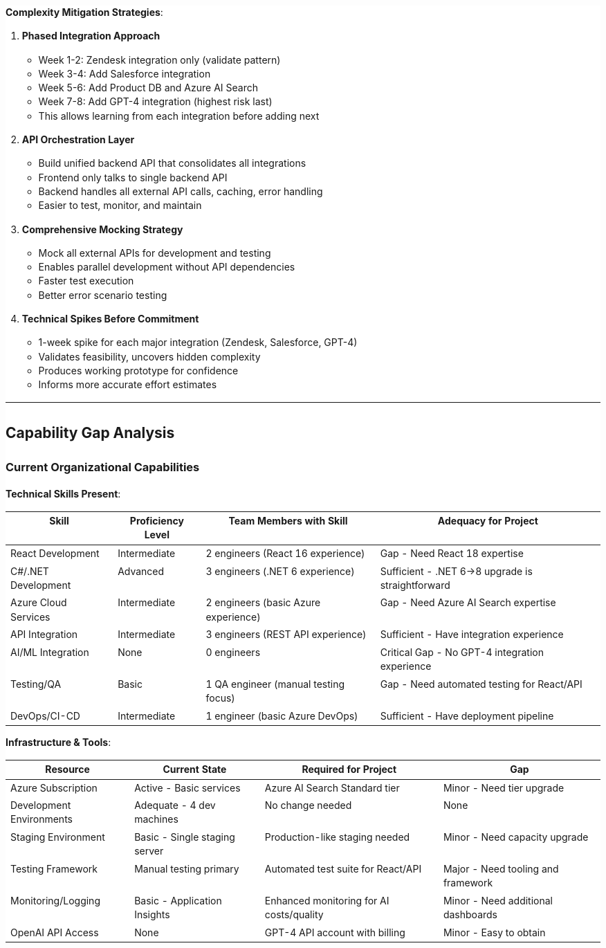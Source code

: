 **Complexity Mitigation Strategies**:

1. **Phased Integration Approach**
   - Week 1-2: Zendesk integration only (validate pattern)
   - Week 3-4: Add Salesforce integration
   - Week 5-6: Add Product DB and Azure AI Search
   - Week 7-8: Add GPT-4 integration (highest risk last)
   - This allows learning from each integration before adding next

2. **API Orchestration Layer**
   - Build unified backend API that consolidates all integrations
   - Frontend only talks to single backend API
   - Backend handles all external API calls, caching, error handling
   - Easier to test, monitor, and maintain

3. **Comprehensive Mocking Strategy**
   - Mock all external APIs for development and testing
   - Enables parallel development without API dependencies
   - Faster test execution
   - Better error scenario testing

4. **Technical Spikes Before Commitment**
   - 1-week spike for each major integration (Zendesk, Salesforce, GPT-4)
   - Validates feasibility, uncovers hidden complexity
   - Produces working prototype for confidence
   - Informs more accurate effort estimates

---

## Capability Gap Analysis

### Current Organizational Capabilities

**Technical Skills Present**:

| Skill | Proficiency Level | Team Members with Skill | Adequacy for Project |
|-------|-------------------|-------------------------|---------------------|
| React Development | Intermediate | 2 engineers (React 16 experience) | Gap - Need React 18 expertise |
| C#/.NET Development | Advanced | 3 engineers (.NET 6 experience) | Sufficient - .NET 6→8 upgrade is straightforward |
| Azure Cloud Services | Intermediate | 2 engineers (basic Azure experience) | Gap - Need Azure AI Search expertise |
| API Integration | Intermediate | 3 engineers (REST API experience) | Sufficient - Have integration experience |
| AI/ML Integration | None | 0 engineers | Critical Gap - No GPT-4 integration experience |
| Testing/QA | Basic | 1 QA engineer (manual testing focus) | Gap - Need automated testing for React/API |
| DevOps/CI-CD | Intermediate | 1 engineer (basic Azure DevOps) | Sufficient - Have deployment pipeline |

**Infrastructure & Tools**:

| Resource | Current State | Required for Project | Gap |
|----------|---------------|---------------------|-----|
| Azure Subscription | Active - Basic services | Azure AI Search Standard tier | Minor - Need tier upgrade |
| Development Environments | Adequate - 4 dev machines | No change needed | None |
| Staging Environment | Basic - Single staging server | Production-like staging needed | Minor - Need capacity upgrade |
| Testing Framework | Manual testing primary | Automated test suite for React/API | Major - Need tooling and framework |
| Monitoring/Logging | Basic - Application Insights | Enhanced monitoring for AI costs/quality | Minor - Need additional dashboards |
| OpenAI API Access | None | GPT-4 API account with billing | Minor - Easy to obtain |
